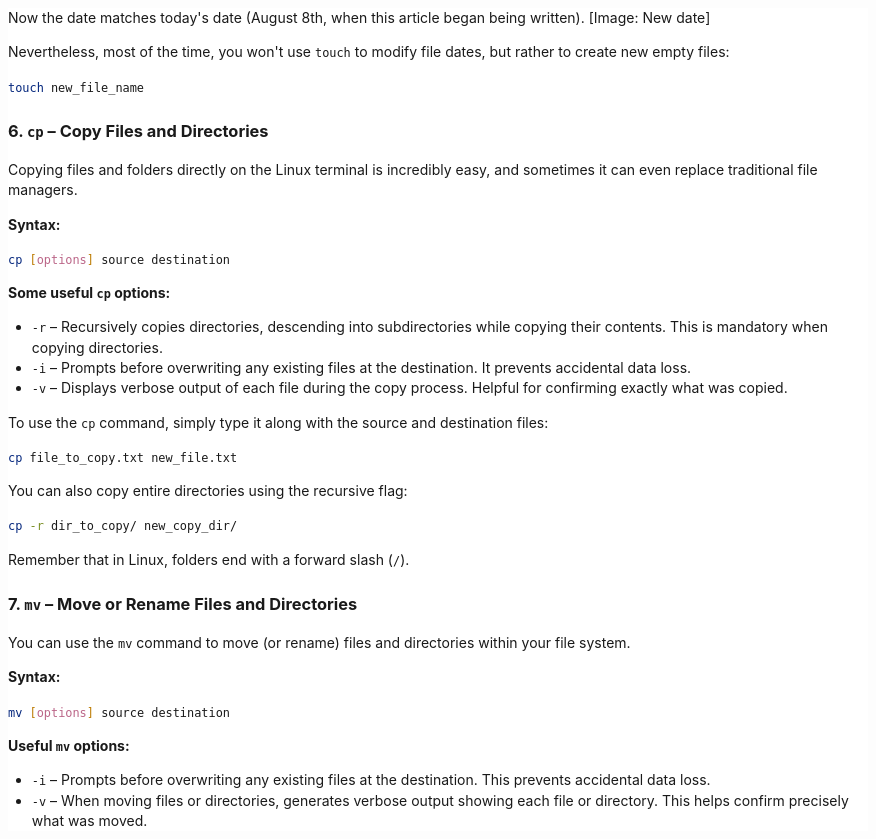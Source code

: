Now the date matches today's date (August 8th, when this article began being written).
[Image: New date]

Nevertheless, most of the time, you won't use `touch` to modify file dates, but rather to create new empty files:

```bash
touch new_file_name
```

### **6. `cp` – Copy Files and Directories**

Copying files and folders directly on the Linux terminal is incredibly easy, and sometimes it can even replace traditional file managers.

**Syntax:**

```bash
cp [options] source destination
```

**Some useful `cp` options:**

- `-r` – Recursively copies directories, descending into subdirectories while copying their contents. This is mandatory when copying directories.
- `-i` – Prompts before overwriting any existing files at the destination. It prevents accidental data loss.
- `-v` – Displays verbose output of each file during the copy process. Helpful for confirming exactly what was copied.

To use the `cp` command, simply type it along with the source and destination files:

```bash
cp file_to_copy.txt new_file.txt
```

You can also copy entire directories using the recursive flag:

```bash
cp -r dir_to_copy/ new_copy_dir/
```

Remember that in Linux, folders end with a forward slash (`/`).

### **7. `mv` – Move or Rename Files and Directories**

You can use the `mv` command to move (or rename) files and directories within your file system.

**Syntax:**

```bash
mv [options] source destination
```

**Useful `mv` options:**

- `-i` – Prompts before overwriting any existing files at the destination. This prevents accidental data loss.
- `-v` – When moving files or directories, generates verbose output showing each file or directory. This helps confirm precisely what was moved.
